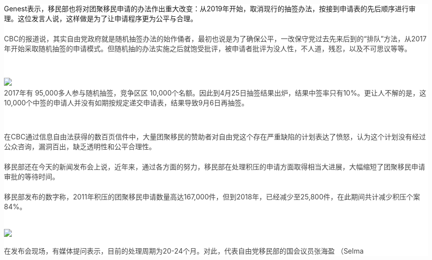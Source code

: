 Genest表示，移民部也将对团聚移民申请的办法作出重大改变：从2019年开始，取消现行的抽签办法，按接到申请表的先后顺序进行审理。这位发言人说，这样做是为了让申请程序更为公平与合理。</span><br style="max-width: 100%;overflow-wrap: break-word;color: rgb(68, 68, 68);box-sizing: border-box !important;"><br style="max-width: 100%;overflow-wrap: break-word;color: rgb(68, 68, 68);box-sizing: border-box !important;"><span style="max-width: 100%;color: rgb(68, 68, 68);box-sizing: border-box !important;overflow-wrap: break-word !important;">CBC的报道说，其实自由党政府就是随机抽签办法的始作俑者，最初也说是为了确保公平，一改保守党过去先来后到的“排队”方法，从2017年开始采取随机抽签的申请模式。但随机抽的办法实施之后就饱受批评，被申请者批评为没人性，不人道，残忍，以及不可思议等等。</span></p><p style=" max-width: 100%;min-height: 1em;color: rgb(51, 51, 51); ; ; ; ; ; ; ; ; ; ; ; ; ; ; ; ; ; ; ; ; ; "><br></p><p style=" max-width: 100%;min-height: 1em;color: rgb(51, 51, 51); ; ; ; ; ; ; ; ; ; ; ; ; ; ; ; ; ; ; ; ; ; "><img class="" data-ratio="0.5051837888784166" data-s="300,640" data-type="png" data-w="1061" data-src="https://mmbiz.qpic.cn/mmbiz_png/ydG8L0teC7GnchoJ3INftbqhoXDgxf2c0DwEd4YsTicevjRnfAnib5J8XgAeO1d1hTvCQVjhp3tblKiaWQBjfpfLg/640?wx_fmt=png" style=" color: rgb(51, 51, 51); ; ; ; ; ; ; ; ; ; ; ; ; ; ; ; ; ; ; ; ; ; ; ; " src="./images/image_8.jpg"><br style="max-width: 100%;overflow-wrap: break-word;color: rgb(68, 68, 68);box-sizing: border-box !important;"><span style="max-width: 100%;color: rgb(68, 68, 68);box-sizing: border-box !important;overflow-wrap: break-word !important;">2017年有 95,000多人参与随机抽签，竞争区区 10,000个名额。因此到4月25日抽签结果出炉，结果中签率只有10%。更让人不解的是，这10,000个中签的申请人并没有如期按规定递交申请表，结果导致9月6日再抽签。</span></p><p style=" max-width: 100%;min-height: 1em;color: rgb(51, 51, 51); ; ; ; ; ; ; ; ; ; ; ; ; ; ; ; ; ; ; ; ; ; "><span style="max-width: 100%;color: rgb(68, 68, 68);box-sizing: border-box !important;overflow-wrap: break-word !important;"><br></span></p><p style=" max-width: 100%;min-height: 1em;color: rgb(51, 51, 51); ; ; ; ; ; ; ; ; ; ; ; ; ; ; ; ; ; ; ; ; ; "><span style="max-width: 100%;color: rgb(68, 68, 68);box-sizing: border-box !important;overflow-wrap: break-word !important;">在CBC通过信息自由法获得的数百页信件中，大量团聚移民的赞助者对自由党这个存在严重缺陷的计划表达了愤怒，认为这个计划没有经过公众咨询，漏洞百出，缺乏透明性和公平合理性。</span><br style="max-width: 100%;overflow-wrap: break-word;color: rgb(68, 68, 68);box-sizing: border-box !important;"><br style="max-width: 100%;overflow-wrap: break-word;color: rgb(68, 68, 68);box-sizing: border-box !important;"><span style="max-width: 100%;color: rgb(68, 68, 68);box-sizing: border-box !important;overflow-wrap: break-word !important;">移民部还在今天的新闻发布会上说，近年来，通过各方面的努力，移民部在处理积压的申请方面取得相当大进展，大幅缩短了团聚移民申请审批的等待时间。</span><br style="max-width: 100%;overflow-wrap: break-word;color: rgb(68, 68, 68);box-sizing: border-box !important;"><br style="max-width: 100%;overflow-wrap: break-word;color: rgb(68, 68, 68);box-sizing: border-box !important;"><span style="max-width: 100%;color: rgb(68, 68, 68);box-sizing: border-box !important;overflow-wrap: break-word !important;">移民部发布的数字称，2011年积压的团聚移民申请数量高达167,000件，但到2018年，已经减少至25,800件，在此期间共计减少积压个案84%。</span><br style="max-width: 100%;overflow-wrap: break-word;color: rgb(68, 68, 68);box-sizing: border-box !important;"><br style="max-width: 100%;overflow-wrap: break-word;color: rgb(68, 68, 68);box-sizing: border-box !important;"></p><p style=" max-width: 100%;min-height: 1em;color: rgb(51, 51, 51); ; ; ; ; ; ; ; ; ; ; ; ; ; ; ; ; ; ; ; ; ; "><img class="" data-copyright="0" data-ratio="0.51875" data-s="300,640" data-type="png" data-w="640" data-src="https://mmbiz.qpic.cn/mmbiz_png/k2zOml6Jq7YYC0BLm8DaIcXzL2DfVoX6AO1bj4PwV4o2dWdIywASsrYXia91ZObstSu7biaFzdnicU8gvPD1cQGlw/640?wx_fmt=png" style="box-sizing: border-box !important;overflow-wrap: break-word !important;width: 640px !important;visibility: visible !important;" src="./images/image_9.jpg"></p><p style=" max-width: 100%;min-height: 1em;color: rgb(51, 51, 51); ; ; ; ; ; ; ; ; ; ; ; ; ; ; ; ; ; ; ; ; ; "><span style="max-width: 100%;color: rgb(68, 68, 68);box-sizing: border-box !important;overflow-wrap: break-word !important;">在发布会现场，有媒体提问表示，目前的处理周期为20-24个月。对此，代表自由党移民部的国会议员张海盈 （Selma
